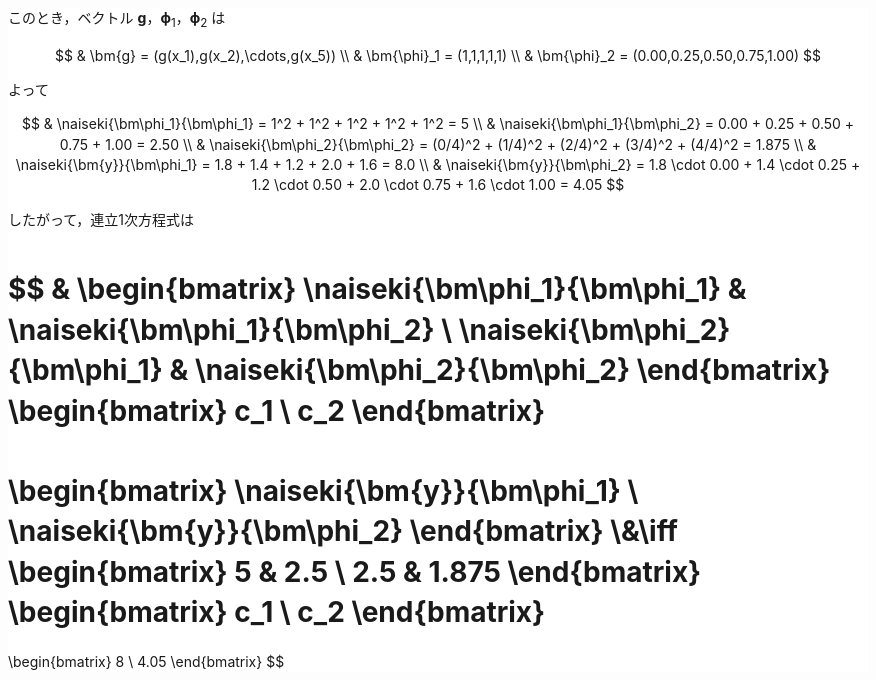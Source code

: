 このとき，ベクトル $\bm{g}$，$\bm{\phi}_1$，$\bm{\phi}_2$ は

$$
& \bm{g} = (g(x_1),g(x_2),\cdots,g(x_5))
\\
& \bm{\phi}_1 = (1,1,1,1,1)
\\
& \bm{\phi}_2 = (0.00,0.25,0.50,0.75,1.00)
$$

よって

$$
& \naiseki{\bm\phi_1}{\bm\phi_1} = 1^2 + 1^2 + 1^2 + 1^2 + 1^2 = 5
\\
& \naiseki{\bm\phi_1}{\bm\phi_2} = 0.00 + 0.25 + 0.50 + 0.75 + 1.00 = 2.50
\\
& \naiseki{\bm\phi_2}{\bm\phi_2} = (0/4)^2 + (1/4)^2 + (2/4)^2 + (3/4)^2 + (4/4)^2 = 1.875
\\
& \naiseki{\bm{y}}{\bm\phi_1} = 1.8 + 1.4 + 1.2 + 2.0 + 1.6 = 8.0
\\
& \naiseki{\bm{y}}{\bm\phi_2} = 1.8 \cdot 0.00 + 1.4 \cdot 0.25 + 1.2 \cdot 0.50 + 2.0 \cdot 0.75 + 1.6 \cdot 1.00 = 4.05
$$

したがって，連立1次方程式は

$$
&
\begin{bmatrix}
  \naiseki{\bm\phi_1}{\bm\phi_1} & \naiseki{\bm\phi_1}{\bm\phi_2} \\
  \naiseki{\bm\phi_2}{\bm\phi_1} & \naiseki{\bm\phi_2}{\bm\phi_2}
\end{bmatrix}
\begin{bmatrix}
  c_1 \\ c_2
\end{bmatrix}
=
\begin{bmatrix}
  \naiseki{\bm{y}}{\bm\phi_1} \\ \naiseki{\bm{y}}{\bm\phi_2}
\end{bmatrix}
\\&\iff
\begin{bmatrix}
  5 & 2.5 \\
  2.5 & 1.875
\end{bmatrix}
\begin{bmatrix}
  c_1 \\ c_2
\end{bmatrix}
=
\begin{bmatrix}
  8 \\ 4.05
\end{bmatrix}
$$
